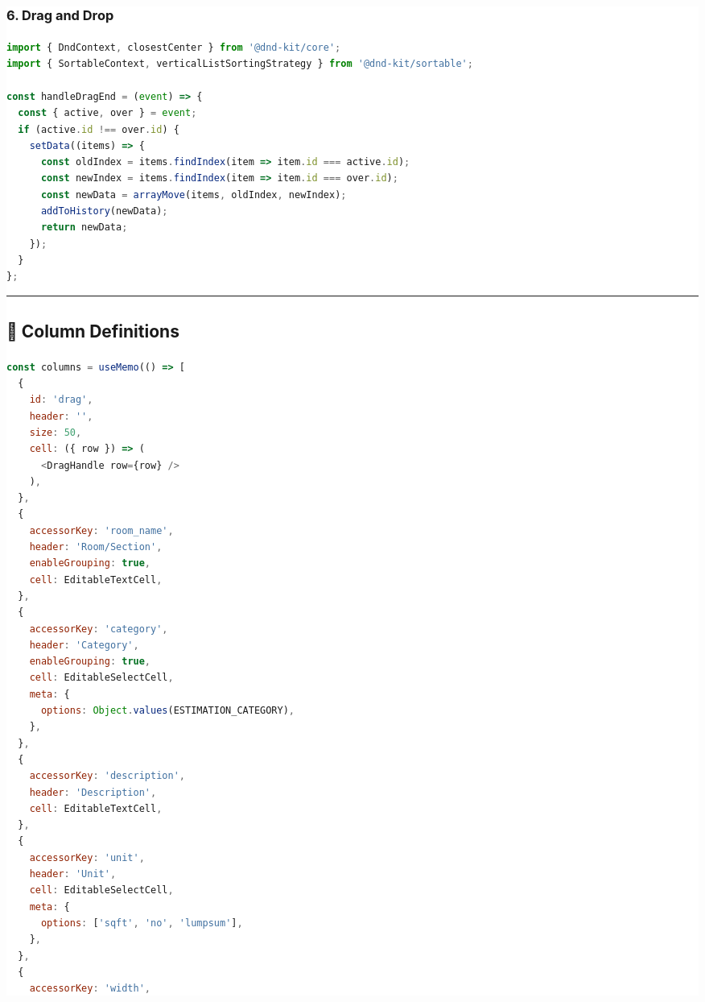 ### 6. Drag and Drop
```javascript
import { DndContext, closestCenter } from '@dnd-kit/core';
import { SortableContext, verticalListSortingStrategy } from '@dnd-kit/sortable';

const handleDragEnd = (event) => {
  const { active, over } = event;
  if (active.id !== over.id) {
    setData((items) => {
      const oldIndex = items.findIndex(item => item.id === active.id);
      const newIndex = items.findIndex(item => item.id === over.id);
      const newData = arrayMove(items, oldIndex, newIndex);
      addToHistory(newData);
      return newData;
    });
  }
};
```

---

## 🎨 Column Definitions

```javascript
const columns = useMemo(() => [
  {
    id: 'drag',
    header: '',
    size: 50,
    cell: ({ row }) => (
      <DragHandle row={row} />
    ),
  },
  {
    accessorKey: 'room_name',
    header: 'Room/Section',
    enableGrouping: true,
    cell: EditableTextCell,
  },
  {
    accessorKey: 'category',
    header: 'Category',
    enableGrouping: true,
    cell: EditableSelectCell,
    meta: {
      options: Object.values(ESTIMATION_CATEGORY),
    },
  },
  {
    accessorKey: 'description',
    header: 'Description',
    cell: EditableTextCell,
  },
  {
    accessorKey: 'unit',
    header: 'Unit',
    cell: EditableSelectCell,
    meta: {
      options: ['sqft', 'no', 'lumpsum'],
    },
  },
  {
    accessorKey: 'width',
```